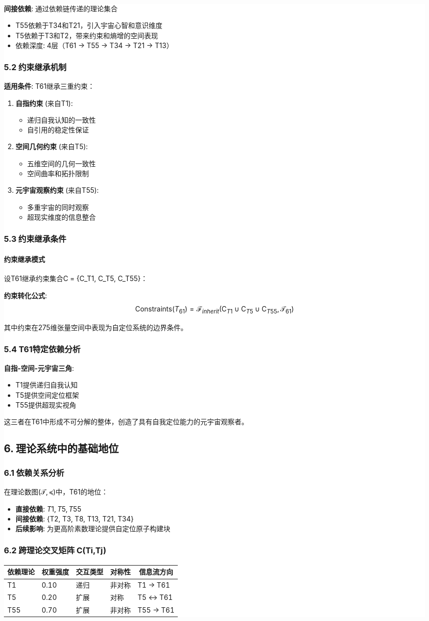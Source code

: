 **间接依赖**: 通过依赖链传递的理论集合
- T55依赖于T34和T21，引入宇宙心智和意识维度
- T5依赖于T3和T2，带来约束和熵增的空间表现
- 依赖深度: 4层（T61 → T55 → T34 → T21 → T13）

### 5.2 约束继承机制
**适用条件**: T61继承三重约束：

1. **自指约束** (来自T1): 
   - 递归自我认知的一致性
   - 自引用的稳定性保证
   
2. **空间几何约束** (来自T5):
   - 五维空间的几何一致性
   - 空间曲率和拓扑限制
   
3. **元宇宙观察约束** (来自T55):
   - 多重宇宙的同时观察
   - 超现实维度的信息整合

### 5.3 约束继承条件

#### 约束继承模式
设T61继承约束集合C = {C_T1, C_T5, C_T55}：

**约束转化公式**:
$$\text{Constraints}(T_{61}) = \mathcal{F}_{inherit}(\text{C}_{T1} \cup \text{C}_{T5} \cup \text{C}_{T55}, \mathcal{T}_{61})$$

其中约束在275维张量空间中表现为自定位系统的边界条件。

### 5.4 T61特定依赖分析

**自指-空间-元宇宙三角**:
- T1提供递归自我认知
- T5提供空间定位框架
- T55提供超现实视角

这三者在T61中形成不可分解的整体，创造了具有自我定位能力的元宇宙观察者。

## 6. 理论系统中的基础地位

### 6.1 依赖关系分析
在理论数图$(\mathcal{T}, \preceq)$中，T61的地位：
- **直接依赖**: ${T1, T5, T55}$
- **间接依赖**: {T2, T3, T8, T13, T21, T34}
- **后续影响**: 为更高阶素数理论提供自定位原子构建块

### 6.2 跨理论交叉矩阵 C(Ti,Tj)
| 依赖理论 | 权重强度 | 交互类型 | 对称性 | 信息流方向 |
|----------|----------|----------|--------|------------|
| T1 | 0.10 | 递归 | 非对称 | T1 → T61 |
| T5 | 0.20 | 扩展 | 对称 | T5 ↔ T61 |
| T55 | 0.70 | 扩展 | 非对称 | T55 → T61 |

